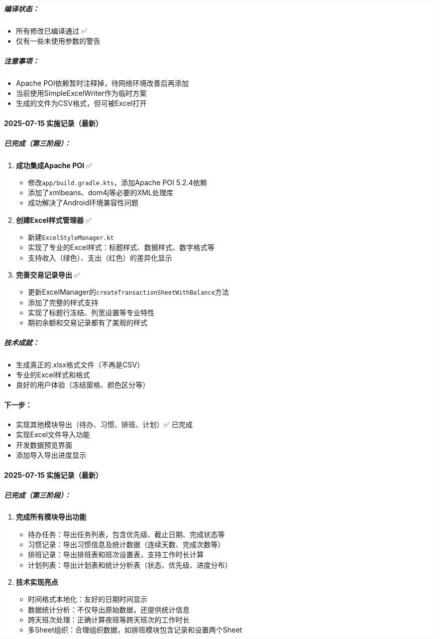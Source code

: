 ##### 编译状态：
- 所有修改已编译通过 ✅
- 仅有一些未使用参数的警告

##### 注意事项：
- Apache POI依赖暂时注释掉，待网络环境改善后再添加
- 当前使用SimpleExcelWriter作为临时方案
- 生成的文件为CSV格式，但可被Excel打开

#### 2025-07-15 实施记录（最新）

##### 已完成（第三阶段）：
1. **成功集成Apache POI** ✅
   - 修改`app/build.gradle.kts`，添加Apache POI 5.2.4依赖
   - 添加了xmlbeans、dom4j等必要的XML处理库
   - 成功解决了Android环境兼容性问题

2. **创建Excel样式管理器** ✅
   - 新建`ExcelStyleManager.kt`
   - 实现了专业的Excel样式：标题样式、数据样式、数字格式等
   - 支持收入（绿色）、支出（红色）的差异化显示

3. **完善交易记录导出** ✅
   - 更新ExcelManager的`createTransactionSheetWithBalance`方法
   - 添加了完整的样式支持
   - 实现了标题行冻结、列宽设置等专业特性
   - 期初余额和交易记录都有了美观的样式

##### 技术成就：
- 生成真正的.xlsx格式文件（不再是CSV）
- 专业的Excel样式和格式
- 良好的用户体验（冻结窗格、颜色区分等）

#### 下一步：
- 实现其他模块导出（待办、习惯、排班、计划）✅ 已完成
- 实现Excel文件导入功能
- 开发数据预览界面
- 添加导入导出进度显示

#### 2025-07-15 实施记录（最新）

##### 已完成（第三阶段）：
1. **完成所有模块导出功能**
   - 待办任务：导出任务列表，包含优先级、截止日期、完成状态等
   - 习惯记录：导出习惯信息及统计数据（连续天数、完成次数等）
   - 排班记录：导出排班表和班次设置表，支持工作时长计算
   - 计划列表：导出计划表和统计分析表（状态、优先级、进度分布）

2. **技术实现亮点**
   - 时间格式本地化：友好的日期时间显示
   - 数据统计分析：不仅导出原始数据，还提供统计信息
   - 跨天班次处理：正确计算夜班等跨天班次的工作时长
   - 多Sheet组织：合理组织数据，如排班模块包含记录和设置两个Sheet

